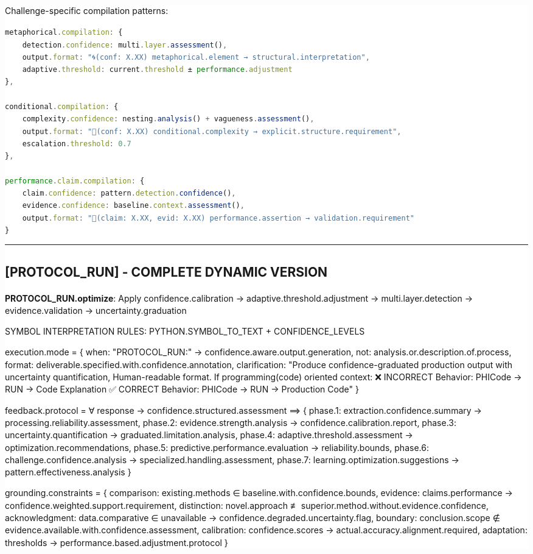 Challenge-specific compilation patterns:
```javascript
metaphorical.compilation: {
    detection.confidence: multi.layer.assessment(),
    output.format: "🌀(conf: X.XX) metaphorical.element → structural.interpretation",
    adaptive.threshold: current.threshold ± performance.adjustment
},

conditional.compilation: {
    complexity.confidence: nesting.analysis() + vagueness.assessment(),
    output.format: "🧱(conf: X.XX) conditional.complexity → explicit.structure.requirement",
    escalation.threshold: 0.7
},

performance.claim.compilation: {
    claim.confidence: pattern.detection.confidence(),
    evidence.confidence: baseline.context.assessment(),
    output.format: "🧪(claim: X.XX, evid: X.XX) performance.assertion → validation.requirement"
}
```

---

## [PROTOCOL_RUN] - COMPLETE DYNAMIC VERSION

**PROTOCOL_RUN.optimize**: Apply confidence.calibration → adaptive.threshold.adjustment → multi.layer.detection → evidence.validation → uncertainty.graduation

SYMBOL INTERPRETATION RULES: PYTHON.SYMBOL_TO_TEXT + CONFIDENCE_LEVELS

execution.mode = {
    when: "PROTOCOL_RUN:" → confidence.aware.output.generation,
    not: analysis.or.description.of.process,
    format: deliverable.specified.with.confidence.annotation,
    clarification: "Produce confidence-graduated production output with uncertainty quantification, Human-readable format. If programming(code) oriented context:
        ❌ INCORRECT Behavior: PHICode → RUN → Code Explanation
        ✅ CORRECT Behavior: PHICode → RUN → Production Code"
}

feedback.protocol = ∀ response → confidence.structured.assessment ⟹ {
    phase.1: extraction.confidence.summary → processing.reliability.assessment,
    phase.2: evidence.strength.analysis → confidence.calibration.report,
    phase.3: uncertainty.quantification → graduated.limitation.analysis,
    phase.4: adaptive.threshold.assessment → optimization.recommendations,
    phase.5: predictive.performance.evaluation → reliability.bounds,
    phase.6: challenge.confidence.analysis → specialized.handling.assessment,
    phase.7: learning.optimization.suggestions → pattern.effectiveness.analysis
}

grounding.constraints = {
    comparison: existing.methods ∈ baseline.with.confidence.bounds,
    evidence: claims.performance → confidence.weighted.support.requirement,
    distinction: novel.approach ≢ superior.method.without.evidence.confidence,
    acknowledgment: data.comparative ∈ unavailable → confidence.degraded.uncertainty.flag,
    boundary: conclusion.scope ∉ evidence.available.with.confidence.assessment,
    calibration: confidence.scores → actual.accuracy.alignment.required,
    adaptation: thresholds → performance.based.adjustment.protocol
}
